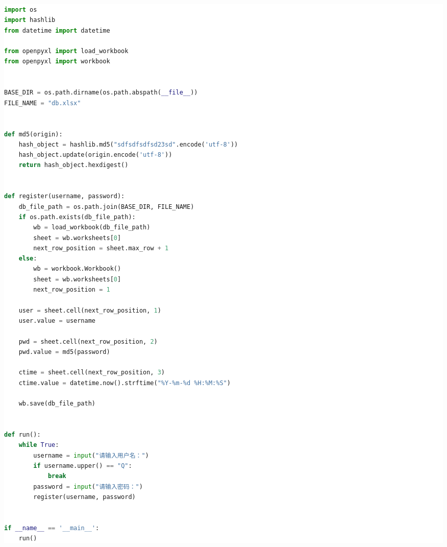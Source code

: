    ```python
   import os
   import hashlib
   from datetime import datetime
   
   from openpyxl import load_workbook
   from openpyxl import workbook
   
   
   BASE_DIR = os.path.dirname(os.path.abspath(__file__))
   FILE_NAME = "db.xlsx"
   
   
   def md5(origin):
       hash_object = hashlib.md5("sdfsdfsdfsd23sd".encode('utf-8'))
       hash_object.update(origin.encode('utf-8'))
       return hash_object.hexdigest()
   
   
   def register(username, password):
       db_file_path = os.path.join(BASE_DIR, FILE_NAME)
       if os.path.exists(db_file_path):
           wb = load_workbook(db_file_path)
           sheet = wb.worksheets[0]
           next_row_position = sheet.max_row + 1
       else:
           wb = workbook.Workbook()
           sheet = wb.worksheets[0]
           next_row_position = 1
   
       user = sheet.cell(next_row_position, 1)
       user.value = username
   
       pwd = sheet.cell(next_row_position, 2)
       pwd.value = md5(password)
   
       ctime = sheet.cell(next_row_position, 3)
       ctime.value = datetime.now().strftime("%Y-%m-%d %H:%M:%S")
   
       wb.save(db_file_path)
   
   
   def run():
       while True:
           username = input("请输入用户名：")
           if username.upper() == "Q":
               break
           password = input("请输入密码：")
           register(username, password)
   
   
   if __name__ == '__main__':
       run()
   
   ```
